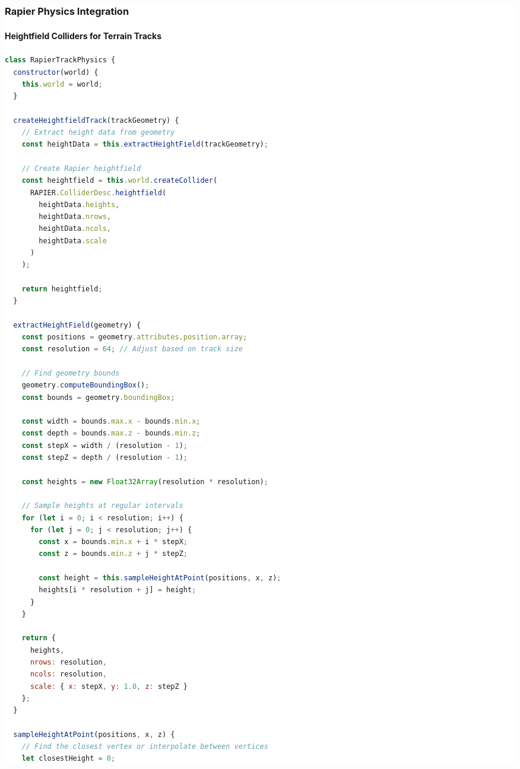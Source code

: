 ### Rapier Physics Integration

#### Heightfield Colliders for Terrain Tracks

```javascript
class RapierTrackPhysics {
  constructor(world) {
    this.world = world;
  }

  createHeightfieldTrack(trackGeometry) {
    // Extract height data from geometry
    const heightData = this.extractHeightField(trackGeometry);
    
    // Create Rapier heightfield
    const heightfield = this.world.createCollider(
      RAPIER.ColliderDesc.heightfield(
        heightData.heights,
        heightData.nrows,
        heightData.ncols,
        heightData.scale
      )
    );
    
    return heightfield;
  }

  extractHeightField(geometry) {
    const positions = geometry.attributes.position.array;
    const resolution = 64; // Adjust based on track size
    
    // Find geometry bounds
    geometry.computeBoundingBox();
    const bounds = geometry.boundingBox;
    
    const width = bounds.max.x - bounds.min.x;
    const depth = bounds.max.z - bounds.min.z;
    const stepX = width / (resolution - 1);
    const stepZ = depth / (resolution - 1);
    
    const heights = new Float32Array(resolution * resolution);
    
    // Sample heights at regular intervals
    for (let i = 0; i < resolution; i++) {
      for (let j = 0; j < resolution; j++) {
        const x = bounds.min.x + i * stepX;
        const z = bounds.min.z + j * stepZ;
        
        const height = this.sampleHeightAtPoint(positions, x, z);
        heights[i * resolution + j] = height;
      }
    }
    
    return {
      heights,
      nrows: resolution,
      ncols: resolution,
      scale: { x: stepX, y: 1.0, z: stepZ }
    };
  }

  sampleHeightAtPoint(positions, x, z) {
    // Find the closest vertex or interpolate between vertices
    let closestHeight = 0;
```